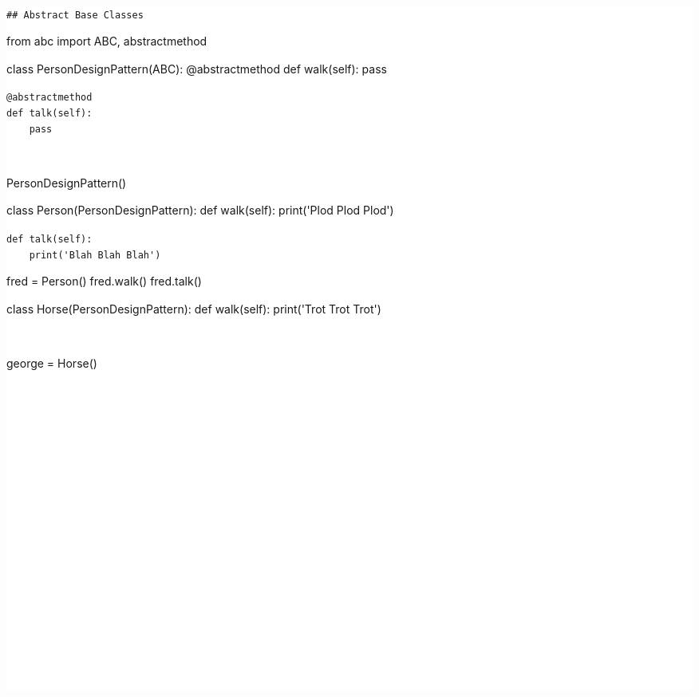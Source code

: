 ```
## Abstract Base Classes

```
from abc import ABC, abstractmethod

class PersonDesignPattern(ABC):
    @abstractmethod
    def walk(self):
        pass

    @abstractmethod
    def talk(self):
        pass
    
```


```
PersonDesignPattern()
```

```
class Person(PersonDesignPattern):
    def walk(self):
        print('Plod Plod Plod')
    
    def talk(self):
        print('Blah Blah Blah')

```

```
fred = Person()
fred.walk()
fred.talk()
```

```
class Horse(PersonDesignPattern):
    def walk(self):
        print('Trot Trot Trot')
    
```


```
george = Horse()
```




















```